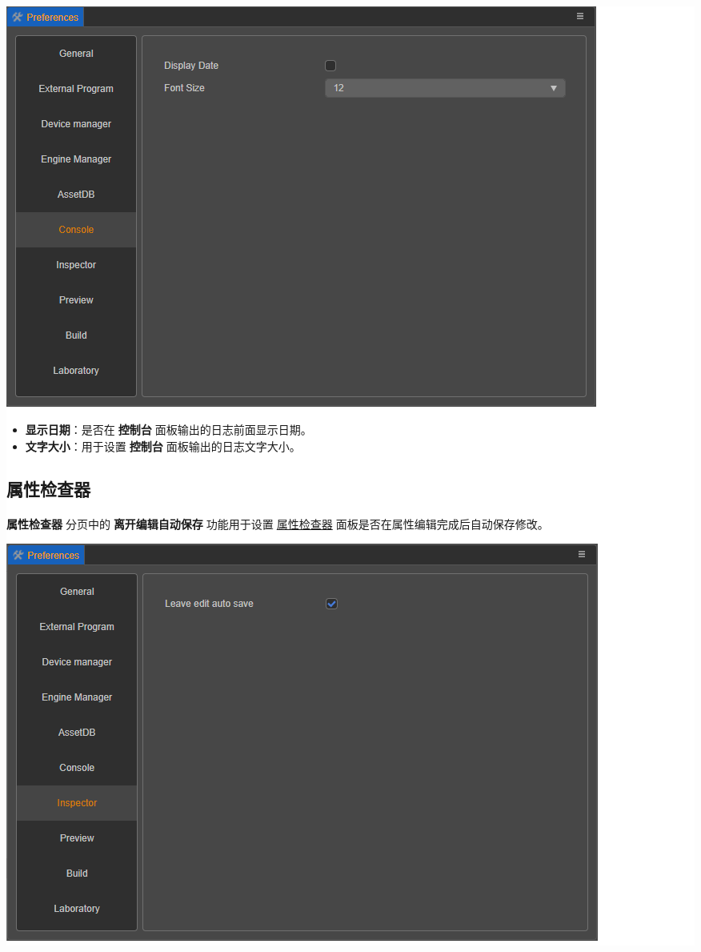 ![console](./index/console.png)

- **显示日期**：是否在 **控制台** 面板输出的日志前面显示日期。
- **文字大小**：用于设置 **控制台** 面板输出的日志文字大小。

## 属性检查器

**属性检查器** 分页中的 **离开编辑自动保存** 功能用于设置 [属性检查器](../inspector/index.md) 面板是否在属性编辑完成后自动保存修改。

![inspector](./index/inspector.png)
